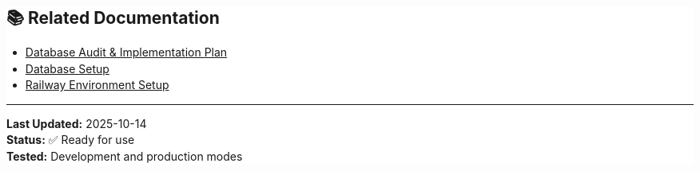 ## 📚 Related Documentation

- [Database Audit & Implementation Plan](./database-audit-implementation-plan.md)
- [Database Setup](./database-setup.md)
- [Railway Environment Setup](../railway-env-setup.md)

---

**Last Updated:** 2025-10-14  
**Status:** ✅ Ready for use  
**Tested:** Development and production modes
